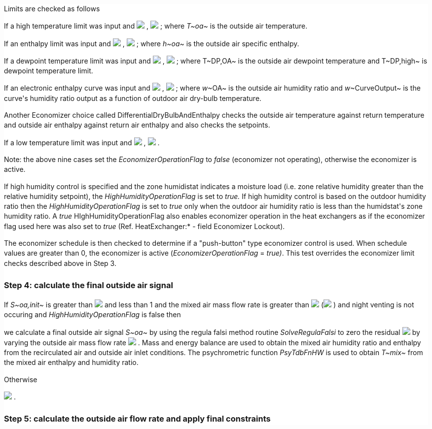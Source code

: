 Limits are checked as follows

If a high temperature limit was input and ![](media/image4206.png) , ![](media/image4207.png) ; where *T~oa~* is the outside air temperature.

If an enthalpy limit was input and ![](media/image4208.png) , ![](media/image4209.png) ; where *h~oa~* is the outside air specific enthalpy.

If a dewpoint temperature limit was input and ![](media/image4210.png) , ![](media/image4209.png) ; where T~DP,OA~ is the outside air dewpoint temperature and T~DP,high~ is dewpoint temperature limit.

If an electronic enthalpy curve was input and ![](media/image4211.png) , ![](media/image4209.png) ; where *w*~OA~ is the outside air humidity ratio and *w*~CurveOutput~ is the curve's humidity ratio output as a function of outdoor air dry-bulb temperature.

Another Economizer choice called DifferentialDryBulbAndEnthalpy checks the outside air temperature against return temperature and outside air enthalpy against return air enthalpy and also checks the setpoints.

If a low temperature limit was input and ![](media/image4212.png) , ![](media/image4213.png) .

Note: the above nine cases set the *EconomizerOperationFlag* to *false*       (economizer not operating), otherwise the economizer is active.

If high humidity control is specified and the zone humidistat indicates a moisture load (i.e. zone relative humidity greater than the relative humidity setpoint), the *HighHumidityOperationFlag* is set to *true.* If high humidity control is based on the outdoor humidity ratio then the *HighHumidityOperationFlag* is set to *true* only when the outdoor air humidity ratio is less than the humidstat's zone humidity ratio. A *true* HIghHumidityOperationFlag also enables economizer operation in the heat exchangers as if the economizer flag used here was also set to *true* (Ref. HeatExchanger:\* - field Economizer Lockout).

The economizer schedule is then checked to determine if a "push-button" type economizer control is used. When schedule values are greater than 0, the economizer is active (*EconomizerOperationFlag* = *true)*. This test overrides the economizer limit checks described above in Step 3.

### Step 4: calculate the final outside air signal

If *S~oa,init~* is greater than ![](media/image4193.png) and less than 1 and the mixed air mass flow rate is greater than ![](media/image4214.png) (![](media/image4215.png) ) and night venting is not occuring and *HighHumidityOperationFlag* is false then

we calculate a final outside air signal *S~oa~* by using the regula falsi method routine *SolveRegulaFalsi* to zero the residual ![](media/image4216.png) by varying the outside air mass flow rate ![](media/image4217.png) . Mass and energy balance are used to obtain the mixed air humidity ratio and enthalpy from the recirculated air and outside air inlet conditions. The psychrometric function *PsyTdbFnHW* is used to obtain *T~mix~* from the mixed air enthalpy and humidity ratio.

Otherwise

![](media/image4218.png) .

### Step 5: calculate the outside air flow rate and apply final constraints
